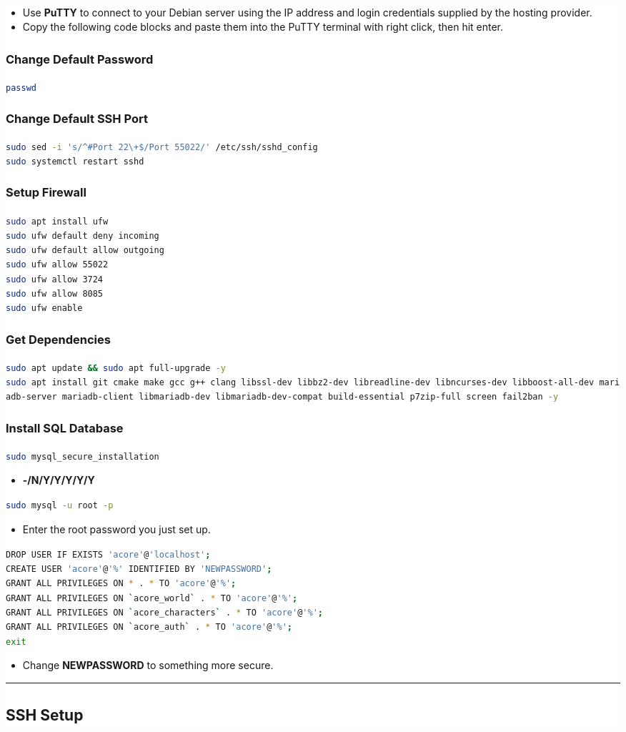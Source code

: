 - Use **PuTTY** to connect to your Debian server using the IP address and login credentials supplied by the hosting provider.
- Copy the following code blocks and paste them into the PuTTY terminal with right click, then hit enter.
### Change Default Password
```bash
passwd
```
### Change Default SSH Port
```bash
sudo sed -i 's/^#Port 22\+$/Port 55022/' /etc/ssh/sshd_config
sudo systemctl restart sshd
```
### Setup Firewall
```bash
sudo apt install ufw
sudo ufw default deny incoming
sudo ufw default allow outgoing
sudo ufw allow 55022
sudo ufw allow 3724
sudo ufw allow 8085
sudo ufw enable
```
### Get Dependencies
```bash
sudo apt update && sudo apt full-upgrade -y
sudo apt install git cmake make gcc g++ clang libssl-dev libbz2-dev libreadline-dev libncurses-dev libboost-all-dev mariadb-server mariadb-client libmariadb-dev libmariadb-dev-compat build-essential p7zip-full screen fail2ban -y
```
### Install SQL Database
```bash
sudo mysql_secure_installation
```
- **-/N/Y/Y/Y/Y/Y**
```bash
sudo mysql -u root -p
```
- Enter the root password you just set up.
```bash
DROP USER IF EXISTS 'acore'@'localhost';
CREATE USER 'acore'@'%' IDENTIFIED BY 'NEWPASSWORD';
GRANT ALL PRIVILEGES ON * . * TO 'acore'@'%';
GRANT ALL PRIVILEGES ON `acore_world` . * TO 'acore'@'%';
GRANT ALL PRIVILEGES ON `acore_characters` . * TO 'acore'@'%';
GRANT ALL PRIVILEGES ON `acore_auth` . * TO 'acore'@'%';
exit
```
- Change **NEWPASSWORD** to something more secure.
---
## SSH Setup
